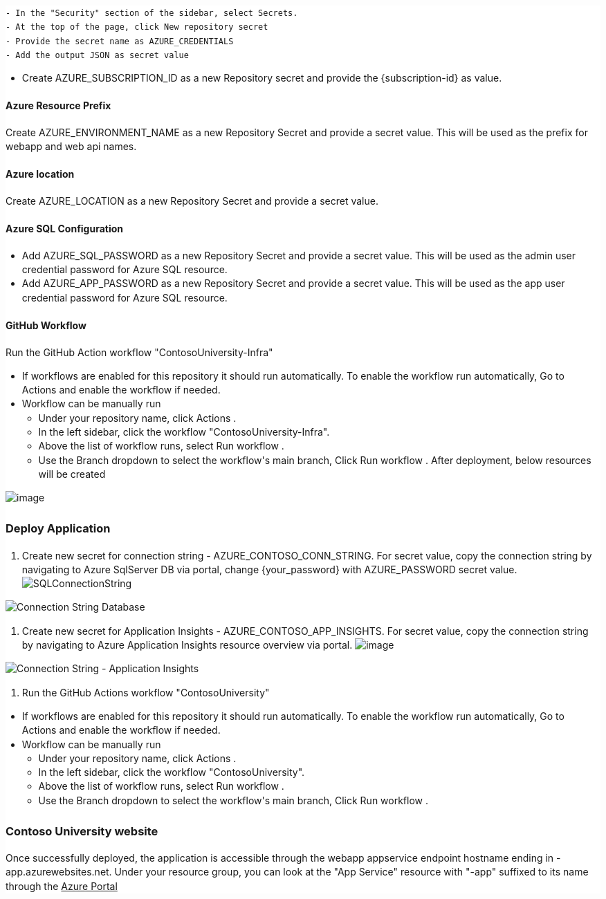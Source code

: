     - In the "Security" section of the sidebar, select Secrets. 
    - At the top of the page, click New repository secret
    - Provide the secret name as AZURE_CREDENTIALS
    - Add the output JSON as secret value
- Create AZURE_SUBSCRIPTION_ID as a new Repository secret and provide the {subscription-id} as value.
#### Azure Resource Prefix
Create AZURE_ENVIRONMENT_NAME as a new Repository Secret and provide a secret value. This will be used as the prefix for webapp and web api names.

#### Azure location
Create AZURE_LOCATION as a new Repository Secret and provide a secret value. 

#### Azure SQL Configuration
- Add AZURE_SQL_PASSWORD as a new Repository Secret and provide a secret value. This will be used as the admin user credential password for Azure SQL resource.
- Add AZURE_APP_PASSWORD as a new Repository Secret and provide a secret value. This will be used as the app user credential password for Azure SQL resource.
#### GitHub Workflow
Run the GitHub Action workflow "ContosoUniversity-Infra"

- If workflows are enabled for this repository it should run automatically. To enable the workflow run automatically, Go to Actions and enable the workflow if needed.
- Workflow can be manually run 
    - Under your repository name, click Actions .
    - In the left sidebar, click the workflow "ContosoUniversity-Infra".
    - Above the list of workflow runs, select Run workflow .
    - Use the Branch dropdown to select the workflow's main branch, Click Run workflow .
After deployment, below resources will be created

![image](https://user-images.githubusercontent.com/61921020/175617180-401ffc9b-1ccf-4b2d-af53-61473843fc22.png "")

### Deploy Application
1. Create new secret for connection string - AZURE_CONTOSO_CONN_STRING. For secret value, copy the connection string by navigating to Azure SqlServer DB via portal, change {your_password} with AZURE_PASSWORD secret value.
![SQLConnectionString](https://user-images.githubusercontent.com/61921020/175643833-13319e8d-8610-4259-a71e-5de54d3250eb.jpg "")

![Connection String Database](./assets/img05.png "")

1. Create new secret for Application Insights - AZURE_CONTOSO_APP_INSIGHTS. For secret value, copy the connection string by navigating to Azure Application Insights resource overview via portal.
![image](https://user-images.githubusercontent.com/61921020/175645187-1f457164-3d09-47ce-a053-a147f5e84170.png "")

![Connection String - Application Insights](./assets/img06.png "")

1. Run the GitHub Actions workflow "ContosoUniversity"
- If workflows are enabled for this repository it should run automatically. To enable the workflow run automatically, Go to Actions and enable the workflow if needed.
- Workflow can be manually run 
    - Under your repository name, click Actions .
    - In the left sidebar, click the workflow "ContosoUniversity".
    - Above the list of workflow runs, select Run workflow .
    - Use the Branch dropdown to select the workflow's main branch, Click Run workflow .
### Contoso University website
Once successfully deployed, the application is accessible through the webapp appservice endpoint hostname ending in -app.azurewebsites.net. Under your resource group, you can look at the "App Service" resource with "-app" suffixed to its name through the [﻿Azure Portal](https://portal.azure.com/) 
